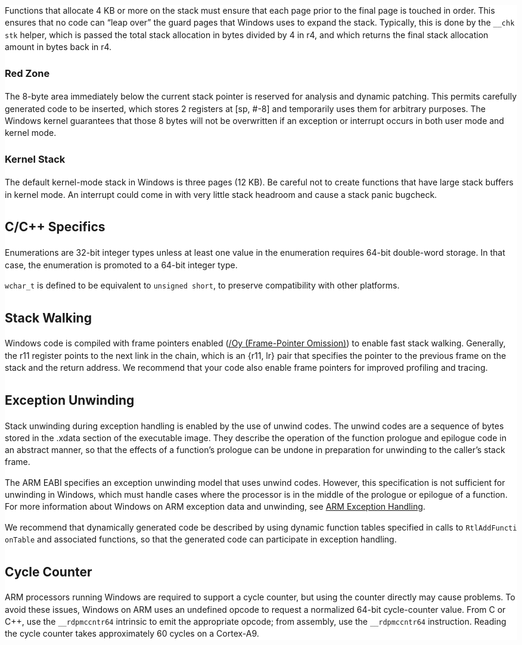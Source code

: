  Functions that allocate 4 KB or more on the stack must ensure that each page prior to the final page is touched in order. This ensures that no code can “leap over” the guard pages that Windows uses to expand the stack. Typically, this is done by the `__chkstk` helper, which is passed the total stack allocation in bytes divided by 4 in r4, and which returns the final stack allocation amount in bytes back in r4.  
  
### Red Zone  
 The 8-byte area immediately below the current stack pointer is reserved for analysis and dynamic patching. This permits carefully generated code to be inserted, which stores 2 registers at [sp, #-8] and temporarily uses them for arbitrary purposes. The Windows kernel guarantees that those 8 bytes will not be overwritten if an exception or interrupt occurs in both user mode and kernel mode.  
  
### Kernel Stack  
 The default kernel-mode stack in Windows is three pages (12 KB). Be careful not to create functions that have large stack buffers in kernel mode. An interrupt could come in with very little stack headroom and cause a stack panic bugcheck.  
  
## C/C++ Specifics  
 Enumerations are 32-bit integer types unless at least one value in the enumeration requires 64-bit double-word storage. In that case, the enumeration is promoted to a 64-bit integer type.  
  
 `wchar_t` is defined to be equivalent to `unsigned short`, to preserve compatibility with other platforms.  
  
## Stack Walking  
 Windows code is compiled with frame pointers enabled ([/Oy (Frame-Pointer Omission)](../build/reference/oy-frame-pointer-omission.md)) to enable fast stack walking. Generally, the r11 register points to the next link in the chain, which is an {r11, lr} pair that specifies the pointer to the previous frame on the stack and the return address. We recommend that your code also enable frame pointers for improved profiling and tracing.  
  
## Exception Unwinding  
 Stack unwinding during exception handling is enabled by the use of unwind codes. The unwind codes are a sequence of bytes stored in the .xdata section of the executable image. They describe the operation of the function prologue and epilogue code in an abstract manner, so that the effects of a function’s prologue can be undone in preparation for unwinding to the caller’s stack frame.  
  
 The ARM EABI specifies an exception unwinding model that uses unwind codes. However, this specification is not sufficient for unwinding in Windows, which must handle cases where the processor is in the middle of the prologue or epilogue of a function. For more information about Windows on ARM exception data and unwinding, see [ARM Exception Handling](../build/arm-exception-handling.md).  
  
 We recommend that dynamically generated code be described by using dynamic function tables specified in calls to `RtlAddFunctionTable` and associated functions, so that the generated code can participate in exception handling.  
  
## Cycle Counter  
 ARM processors running Windows are required to support a cycle counter, but using the counter directly may cause problems. To avoid these issues, Windows on ARM uses an undefined opcode to request a normalized 64-bit cycle-counter value. From C or C++, use the `__rdpmccntr64` intrinsic to emit the appropriate opcode; from assembly, use the `__rdpmccntr64` instruction. Reading the cycle counter takes approximately 60 cycles on a Cortex-A9.  
  